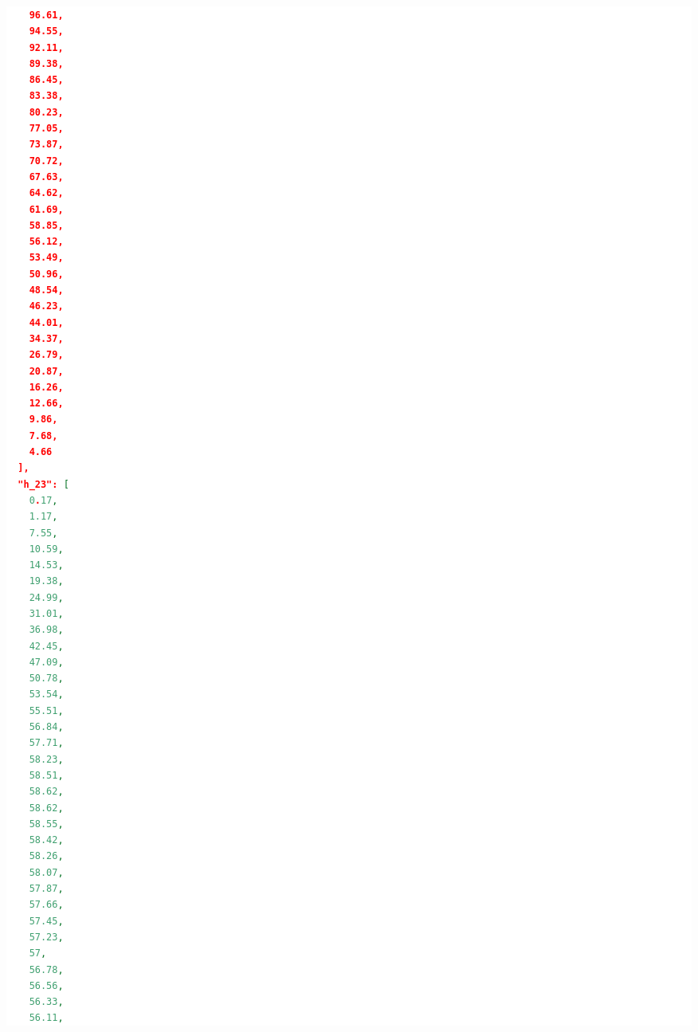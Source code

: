 ```json
    96.61,
    94.55,
    92.11,
    89.38,
    86.45,
    83.38,
    80.23,
    77.05,
    73.87,
    70.72,
    67.63,
    64.62,
    61.69,
    58.85,
    56.12,
    53.49,
    50.96,
    48.54,
    46.23,
    44.01,
    34.37,
    26.79,
    20.87,
    16.26,
    12.66,
    9.86,
    7.68,
    4.66
  ],
  "h_23": [
    0.17,
    1.17,
    7.55,
    10.59,
    14.53,
    19.38,
    24.99,
    31.01,
    36.98,
    42.45,
    47.09,
    50.78,
    53.54,
    55.51,
    56.84,
    57.71,
    58.23,
    58.51,
    58.62,
    58.62,
    58.55,
    58.42,
    58.26,
    58.07,
    57.87,
    57.66,
    57.45,
    57.23,
    57,
    56.78,
    56.56,
    56.33,
    56.11,
```
